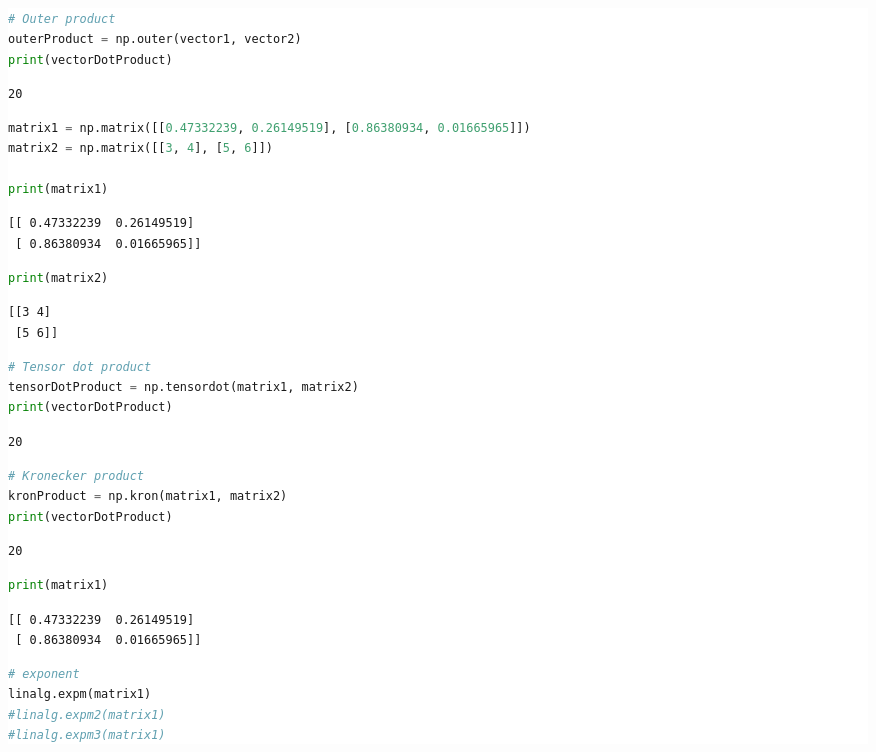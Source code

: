 

```python
# Outer product
outerProduct = np.outer(vector1, vector2)
print(vectorDotProduct)
```

    20



```python
matrix1 = np.matrix([[0.47332239, 0.26149519], [0.86380934, 0.01665965]])
matrix2 = np.matrix([[3, 4], [5, 6]])

print(matrix1)
```

    [[ 0.47332239  0.26149519]
     [ 0.86380934  0.01665965]]



```python
print(matrix2)
```

    [[3 4]
     [5 6]]



```python
# Tensor dot product
tensorDotProduct = np.tensordot(matrix1, matrix2)
print(vectorDotProduct)
```

    20



```python
# Kronecker product
kronProduct = np.kron(matrix1, matrix2)
print(vectorDotProduct)
```

    20



```python
print(matrix1)
```

    [[ 0.47332239  0.26149519]
     [ 0.86380934  0.01665965]]



```python
# exponent
linalg.expm(matrix1)
#linalg.expm2(matrix1)
#linalg.expm3(matrix1)
```
